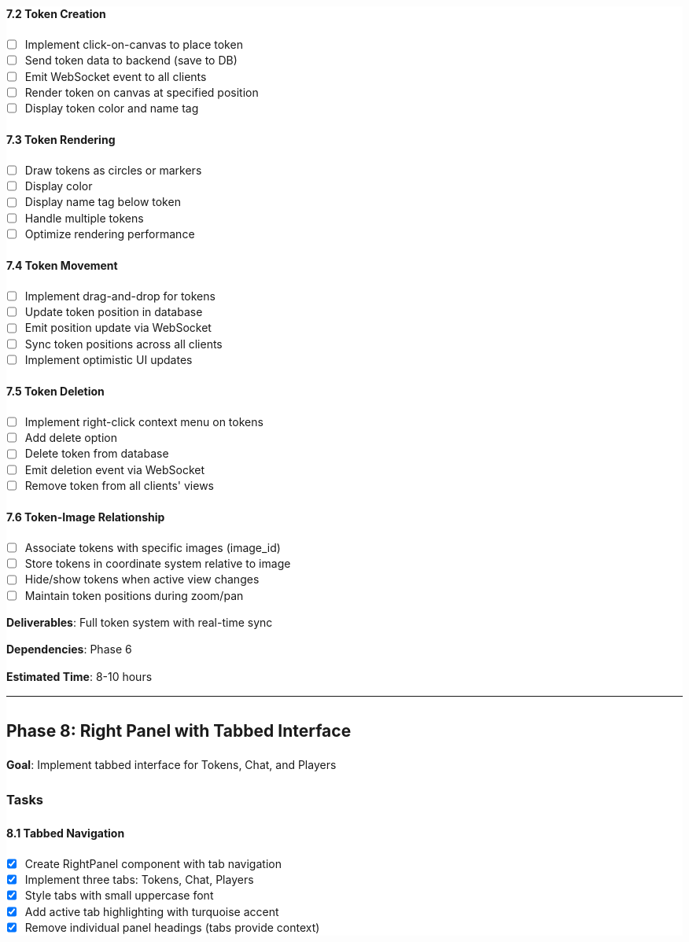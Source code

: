 #### 7.2 Token Creation
- [ ] Implement click-on-canvas to place token
- [ ] Send token data to backend (save to DB)
- [ ] Emit WebSocket event to all clients
- [ ] Render token on canvas at specified position
- [ ] Display token color and name tag

#### 7.3 Token Rendering
- [ ] Draw tokens as circles or markers
- [ ] Display color
- [ ] Display name tag below token
- [ ] Handle multiple tokens
- [ ] Optimize rendering performance

#### 7.4 Token Movement
- [ ] Implement drag-and-drop for tokens
- [ ] Update token position in database
- [ ] Emit position update via WebSocket
- [ ] Sync token positions across all clients
- [ ] Implement optimistic UI updates

#### 7.5 Token Deletion
- [ ] Implement right-click context menu on tokens
- [ ] Add delete option
- [ ] Delete token from database
- [ ] Emit deletion event via WebSocket
- [ ] Remove token from all clients' views

#### 7.6 Token-Image Relationship
- [ ] Associate tokens with specific images (image_id)
- [ ] Store tokens in coordinate system relative to image
- [ ] Hide/show tokens when active view changes
- [ ] Maintain token positions during zoom/pan

**Deliverables**: Full token system with real-time sync

**Dependencies**: Phase 6

**Estimated Time**: 8-10 hours

---

## Phase 8: Right Panel with Tabbed Interface

**Goal**: Implement tabbed interface for Tokens, Chat, and Players

### Tasks

#### 8.1 Tabbed Navigation
- [x] Create RightPanel component with tab navigation
- [x] Implement three tabs: Tokens, Chat, Players
- [x] Style tabs with small uppercase font
- [x] Add active tab highlighting with turquoise accent
- [x] Remove individual panel headings (tabs provide context)
